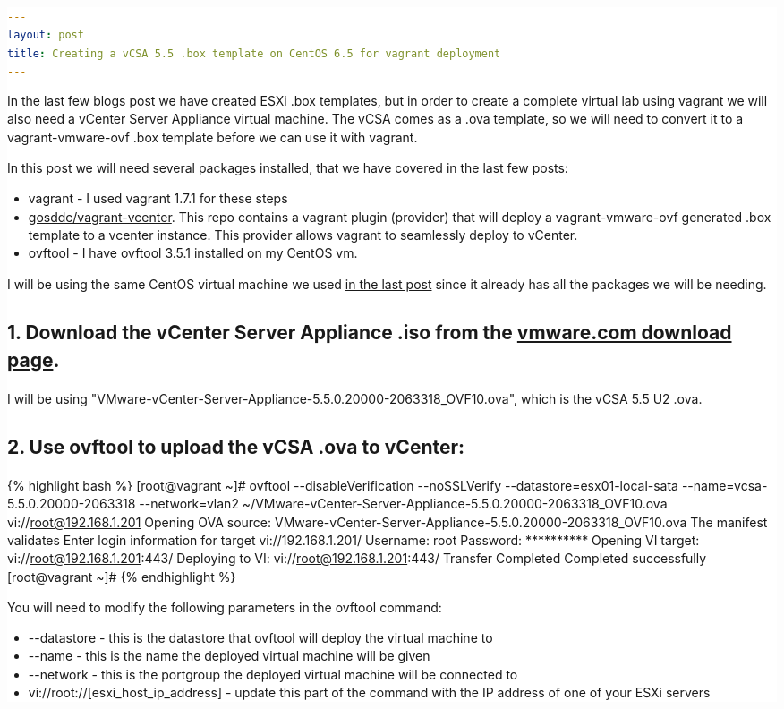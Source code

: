 ```yaml
---
layout: post
title: Creating a vCSA 5.5 .box template on CentOS 6.5 for vagrant deployment 
---
```


In the last few blogs post we have created ESXi .box templates, but in order to create a complete virtual lab using vagrant we will also need a vCenter Server Appliance virtual machine. The vCSA comes as a .ova template, so we will need to convert it to a vagrant-vmware-ovf .box template before we can use it with vagrant.

In this post we will need several packages installed, that we have covered in the last few posts:

* vagrant - I used vagrant 1.7.1 for these steps
* [gosddc/vagrant-vcenter](https://github.com/gosddc/vagrant-vcenter).
   This repo contains a vagrant plugin (provider) that will deploy a vagrant-vmware-ovf generated .box template to a vcenter instance. This provider allows vagrant to seamlessly deploy to vCenter.
* ovftool - I have ovftool 3.5.1 installed on my CentOS vm.

I will be using the same CentOS virtual machine we used [in the last post](https://sdorsett.github.io/2015/01/04/installing-vagrant-on-centos/) since it already has all the packages we will be needing.

## 1. Download the vCenter Server Appliance .iso from the [vmware.com download page](https://my.vmware.com/web/vmware/details?downloadGroup=VC55U2&productId=353). 
I will be using "VMware-vCenter-Server-Appliance-5.5.0.20000-2063318_OVF10.ova", which is the vCSA 5.5 U2 .ova. 

## 2. Use ovftool to upload the vCSA .ova to vCenter:

{% highlight bash %}
[root@vagrant ~]# ovftool --disableVerification  --noSSLVerify --datastore=esx01-local-sata --name=vcsa-5.5.0.20000-2063318 --network=vlan2 ~/VMware-vCenter-Server-Appliance-5.5.0.20000-2063318_OVF10.ova vi://root@192.168.1.201
Opening OVA source: VMware-vCenter-Server-Appliance-5.5.0.20000-2063318_OVF10.ova
The manifest validates
Enter login information for target vi://192.168.1.201/
Username: root
Password: **********
Opening VI target: vi://root@192.168.1.201:443/
Deploying to VI: vi://root@192.168.1.201:443/
Transfer Completed
Completed successfully
[root@vagrant ~]#
{% endhighlight %}

You will need to modify the following parameters in the ovftool command:

* --datastore - this is the datastore that ovftool will deploy the virtual machine to
* --name - this is the name the deployed virtual machine will be given
* --network - this is the portgroup the deployed virtual machine will be connected to
* vi://root://[esxi\_host\_ip\_address] - update this part of the command with the IP address of one of your ESXi servers
